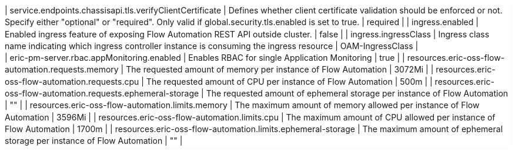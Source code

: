 | service.endpoints.chassisapi.tls.verifyClientCertificate           | 	Defines whether client certificate validation should be enforced or not. Specify either "optional" or "required". Only valid if global.security.tls.enabled is set to true.	                                                                                                                                                                                                                                                                                         | required          |
| ingress.enabled                                                    | 	Enabled ingress feature of exposing Flow Automation REST API outside cluster.                                                                                                                                                                                                                                                                                                                                                                                        | 	false            |
| ingress.ingressClass	                                              | Ingress class name indicating which ingress controller instance is consuming the ingress resource                                                                                                                                                                                                                                                                                                                                                                     | 	OAM-IngressClass |                                                                                                                                       
| eric-pm-server.rbac.appMonitoring.enabled                          | Enables RBAC for single Application Monitoring                                                                                                                                                                                                                                                                                                                                                                                                                        | true              | 
| resources.eric-oss-flow-automation.requests.memory                 | 	The requested amount of memory per instance of Flow Automation	                                                                                                                                                                                                                                                                                                                                                                                                      | 3072Mi            |
| resources.eric-oss-flow-automation.requests.cpu                    | 	The requested amount of CPU per instance of Flow Automation	                                                                                                                                                                                                                                                                                                                                                                                                         | 500m              |
| resources.eric-oss-flow-automation.requests.ephemeral-storage      | 	The requested amount of ephemeral storage per instance of Flow Automation	                                                                                                                                                                                                                                                                                                                                                                                           | ""                |
| resources.eric-oss-flow-automation.limits.memory                   | 	The maximum amount of memory allowed per instance of Flow Automation	                                                                                                                                                                                                                                                                                                                                                                                                | 3596Mi            | 
| resources.eric-oss-flow-automation.limits.cpu	                     | The maximum amount of CPU allowed per instance of Flow Automation	                                                                                                                                                                                                                                                                                                                                                                                                    | 1700m             |
| resources.eric-oss-flow-automation.limits.ephemeral-storage        | 	The maximum amount of ephemeral storage per instance of Flow Automation	                                                                                                                                                                                                                                                                                                                                                                                             | ""                |